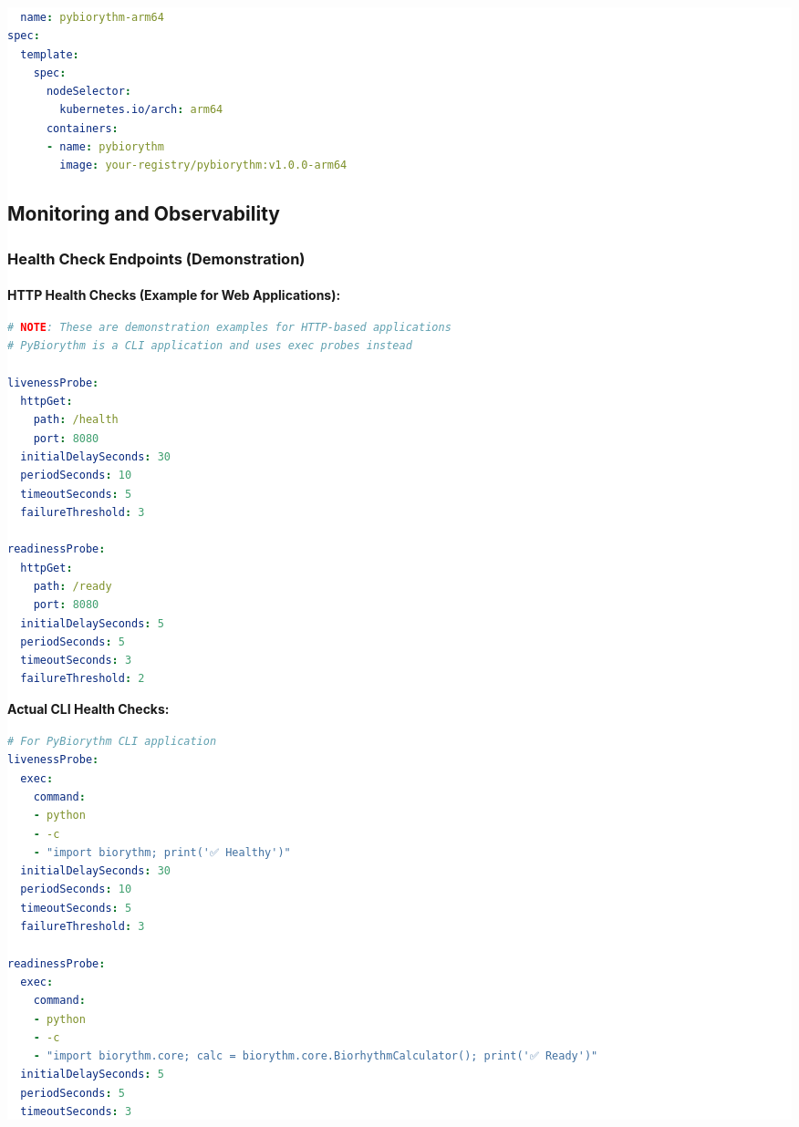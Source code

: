 ```yaml
  name: pybiorythm-arm64
spec:
  template:
    spec:
      nodeSelector:
        kubernetes.io/arch: arm64
      containers:
      - name: pybiorythm
        image: your-registry/pybiorythm:v1.0.0-arm64
```

## Monitoring and Observability

### Health Check Endpoints (Demonstration)

**HTTP Health Checks (Example for Web Applications):**

```yaml
# NOTE: These are demonstration examples for HTTP-based applications
# PyBiorythm is a CLI application and uses exec probes instead

livenessProbe:
  httpGet:
    path: /health
    port: 8080
  initialDelaySeconds: 30
  periodSeconds: 10
  timeoutSeconds: 5
  failureThreshold: 3

readinessProbe:
  httpGet:
    path: /ready
    port: 8080
  initialDelaySeconds: 5
  periodSeconds: 5
  timeoutSeconds: 3
  failureThreshold: 2
```

**Actual CLI Health Checks:**

```yaml
# For PyBiorythm CLI application
livenessProbe:
  exec:
    command:
    - python
    - -c
    - "import biorythm; print('✅ Healthy')"
  initialDelaySeconds: 30
  periodSeconds: 10
  timeoutSeconds: 5
  failureThreshold: 3

readinessProbe:
  exec:
    command:
    - python
    - -c
    - "import biorythm.core; calc = biorythm.core.BiorhythmCalculator(); print('✅ Ready')"
  initialDelaySeconds: 5
  periodSeconds: 5
  timeoutSeconds: 3
```